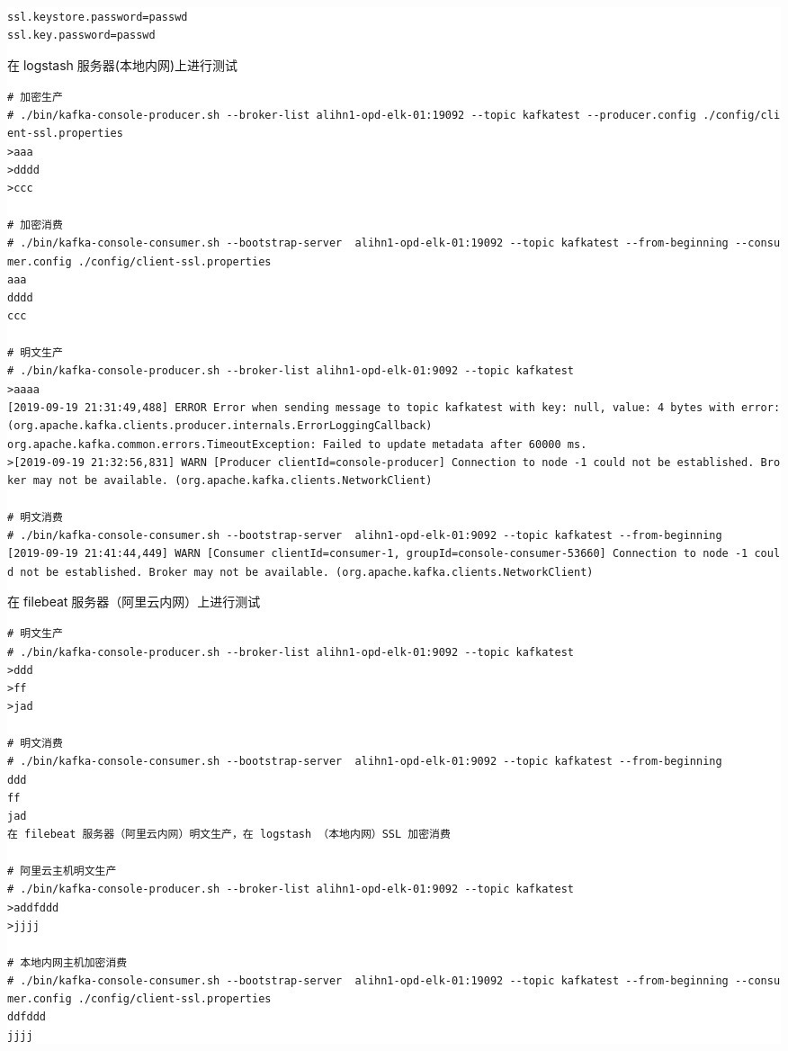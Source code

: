 ```
ssl.keystore.password=passwd
ssl.key.password=passwd
```
在 logstash 服务器(本地内网)上进行测试
```
# 加密生产
# ./bin/kafka-console-producer.sh --broker-list alihn1-opd-elk-01:19092 --topic kafkatest --producer.config ./config/client-ssl.properties
>aaa
>dddd
>ccc

# 加密消费
# ./bin/kafka-console-consumer.sh --bootstrap-server  alihn1-opd-elk-01:19092 --topic kafkatest --from-beginning --consumer.config ./config/client-ssl.properties
aaa
dddd
ccc

# 明文生产
# ./bin/kafka-console-producer.sh --broker-list alihn1-opd-elk-01:9092 --topic kafkatest
>aaaa
[2019-09-19 21:31:49,488] ERROR Error when sending message to topic kafkatest with key: null, value: 4 bytes with error: (org.apache.kafka.clients.producer.internals.ErrorLoggingCallback)
org.apache.kafka.common.errors.TimeoutException: Failed to update metadata after 60000 ms.
>[2019-09-19 21:32:56,831] WARN [Producer clientId=console-producer] Connection to node -1 could not be established. Broker may not be available. (org.apache.kafka.clients.NetworkClient)

# 明文消费
# ./bin/kafka-console-consumer.sh --bootstrap-server  alihn1-opd-elk-01:9092 --topic kafkatest --from-beginning
[2019-09-19 21:41:44,449] WARN [Consumer clientId=consumer-1, groupId=console-consumer-53660] Connection to node -1 could not be established. Broker may not be available. (org.apache.kafka.clients.NetworkClient)
```
在 filebeat 服务器（阿里云内网）上进行测试
```
# 明文生产
# ./bin/kafka-console-producer.sh --broker-list alihn1-opd-elk-01:9092 --topic kafkatest
>ddd
>ff
>jad

# 明文消费
# ./bin/kafka-console-consumer.sh --bootstrap-server  alihn1-opd-elk-01:9092 --topic kafkatest --from-beginning
ddd
ff
jad
在 filebeat 服务器（阿里云内网）明文生产，在 logstash （本地内网）SSL 加密消费

# 阿里云主机明文生产
# ./bin/kafka-console-producer.sh --broker-list alihn1-opd-elk-01:9092 --topic kafkatest
>addfddd
>jjjj

# 本地内网主机加密消费
# ./bin/kafka-console-consumer.sh --bootstrap-server  alihn1-opd-elk-01:19092 --topic kafkatest --from-beginning --consumer.config ./config/client-ssl.properties
ddfddd
jjjj
```
